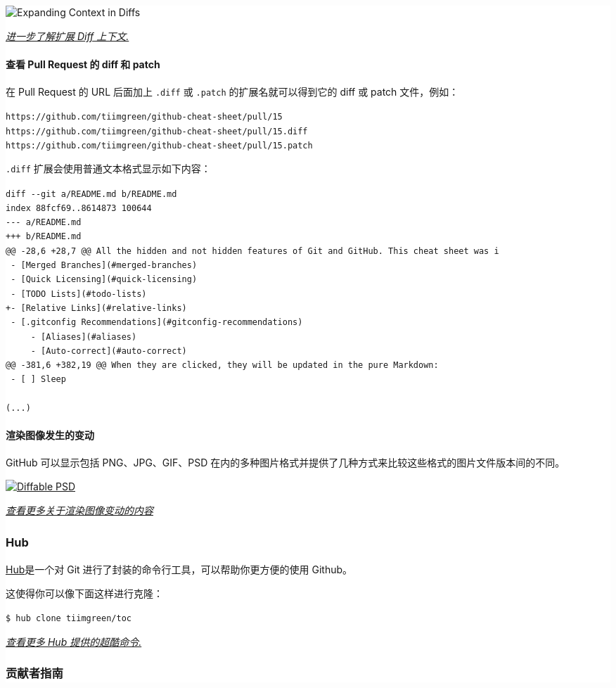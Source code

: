 ![Expanding Context in Diffs](https://f.cloud.github.com/assets/22635/1610539/863c1f64-5584-11e3-82bf-151b406a272f.gif)

[_进一步了解扩展 Diff 上下文._](https://github.com/blog/1705-expanding-context-in-diffs)

#### 查看 Pull Request 的 diff 和 patch

在 Pull Request 的 URL 后面加上 `.diff` 或 `.patch` 的扩展名就可以得到它的 diff 或 patch 文件，例如：

```
https://github.com/tiimgreen/github-cheat-sheet/pull/15
https://github.com/tiimgreen/github-cheat-sheet/pull/15.diff
https://github.com/tiimgreen/github-cheat-sheet/pull/15.patch
```

`.diff` 扩展会使用普通文本格式显示如下内容：

```
diff --git a/README.md b/README.md
index 88fcf69..8614873 100644
--- a/README.md
+++ b/README.md
@@ -28,6 +28,7 @@ All the hidden and not hidden features of Git and GitHub. This cheat sheet was i
 - [Merged Branches](#merged-branches)
 - [Quick Licensing](#quick-licensing)
 - [TODO Lists](#todo-lists)
+- [Relative Links](#relative-links)
 - [.gitconfig Recommendations](#gitconfig-recommendations)
     - [Aliases](#aliases)
     - [Auto-correct](#auto-correct)
@@ -381,6 +382,19 @@ When they are clicked, they will be updated in the pure Markdown:
 - [ ] Sleep

(...)
```

#### 渲染图像发生的变动

GitHub 可以显示包括 PNG、JPG、GIF、PSD 在内的多种图片格式并提供了几种方式来比较这些格式的图片文件版本间的不同。

[![Diffable PSD](https://cloud.githubusercontent.com/assets/2546/3165594/55f2798a-eb56-11e3-92e7-b79ad791a697.gif)](https://github.com/blog/1845-psd-viewing-diffing)

[_查看更多关于渲染图像变动的内容_](https://help.github.com/articles/rendering-and-diffing-images)

### Hub

[Hub](https://github.com/github/hub)是一个对 Git 进行了封装的命令行工具，可以帮助你更方便的使用 Github。

这使得你可以像下面这样进行克隆：

```bash
$ hub clone tiimgreen/toc
```

[_查看更多 Hub 提供的超酷命令._](https://github.com/github/hub#commands)

### 贡献者指南
